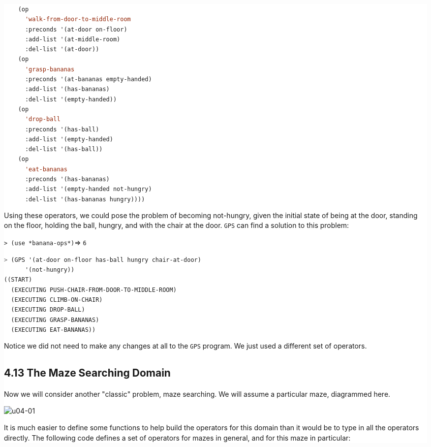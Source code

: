 ```lisp
    (op 
      'walk-from-door-to-middle-room
      :preconds '(at-door on-floor)
      :add-list '(at-middle-room)
      :del-list '(at-door))
    (op 
      'grasp-bananas
      :preconds '(at-bananas empty-handed)
      :add-list '(has-bananas)
      :del-list '(empty-handed))
    (op 
      'drop-ball
      :preconds '(has-ball)
      :add-list '(empty-handed)
      :del-list '(has-ball))
    (op 
      'eat-bananas
      :preconds '(has-bananas)
      :add-list '(empty-handed not-hungry)
      :del-list '(has-bananas hungry))))
```

Using these operators, we could pose the problem of becoming not-hungry, given the initial state of being at the door, standing on the floor, holding the ball, hungry, and with the chair at the door.
`GPS` can find a solution to this problem:

`> (use *banana-ops*)`=> `6`

```lisp
> (GPS '(at-door on-floor has-ball hungry chair-at-door)
      '(not-hungry))
((START)
  (EXECUTING PUSH-CHAIR-FROM-DOOR-TO-MIDDLE-ROOM)
  (EXECUTING CLIMB-ON-CHAIR)
  (EXECUTING DROP-BALL)
  (EXECUTING GRASP-BANANAS)
  (EXECUTING EAT-BANANAS))
```

Notice we did not need to make any changes at all to the `GPS` program.
We just used a different set of operators.

## 4.13 The Maze Searching Domain

Now we will consider another "classic" problem, maze searching.
We will assume a particular maze, diagrammed here.

![u04-01](images/chapter4/u04-01.jpg)

It is much easier to define some functions to help build the operators for this domain than it would be to type in all the operators directly.
The following code defines a set of operators for mazes in general, and for this maze in particular:
